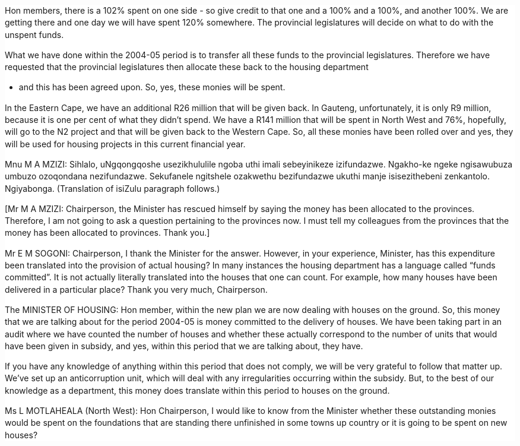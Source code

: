 Hon members, there is a 102% spent on one side - so give credit to that one
and a 100% and a 100%, and another 100%. We are getting there and one day
we will have spent 120% somewhere. The provincial legislatures will decide
on what to do with the unspent funds.

What we have done within the 2004-05 period is to transfer all these funds
to the provincial legislatures. Therefore we have requested that the
provincial legislatures then allocate these back to the housing department
- and this has been agreed upon. So, yes, these monies will be spent.

In the Eastern Cape, we have an additional R26 million that will be given
back. In Gauteng, unfortunately, it is only R9 million, because it is one
per cent of what they didn’t spend. We have a
R141 million that will be spent in North West and 76%, hopefully, will go
to the N2 project and that will be given back to the Western Cape. So, all
these monies have been rolled over and yes, they will be used for housing
projects in this current financial year.

Mnu M A MZIZI: Sihlalo, uNgqongqoshe usezikhululile ngoba uthi imali
sebeyinikeze izifundazwe. Ngakho-ke ngeke ngisawubuza umbuzo ozoqondana
nezifundazwe. Sekufanele ngitshele ozakwethu bezifundazwe ukuthi manje
isisezithebeni zenkantolo. Ngiyabonga. (Translation of isiZulu paragraph
follows.)

[Mr M A MZIZI: Chairperson, the Minister has rescued himself by saying the
money has been allocated to the provinces. Therefore, I am not going to ask
a question pertaining to the provinces now. I must tell my colleagues from
the provinces that the money has been allocated to provinces. Thank you.]

Mr E M SOGONI: Chairperson, I thank the Minister for the answer. However,
in your experience, Minister, has this expenditure been translated into the
provision of actual housing? In many instances the housing department has a
language called “funds committed”. It is not actually literally translated
into the houses that one can count. For example, how many houses have been
delivered in a particular place? Thank you very much, Chairperson.

The MINISTER OF HOUSING: Hon member, within the new plan we are now dealing
with houses on the ground. So, this money that we are talking about for the
period 2004-05 is money committed to the delivery of houses. We have been
taking part in an audit where we have counted the number of houses and
whether these actually correspond to the number of units that would have
been given in subsidy, and yes, within this period that we are talking
about, they have.

If you have any knowledge of anything within this period that does not
comply, we will be very grateful to follow that matter up. We’ve set up an
anticorruption unit, which will deal with any irregularities occurring
within the subsidy. But, to the best of our knowledge as a department, this
money does translate within this period to houses on the ground.

Ms L MOTLAHEALA (North West): Hon Chairperson, I would like to know from
the Minister whether these outstanding monies would be spent on the
foundations that are standing there unfinished in some towns up country or
it is going to be spent on new houses?
